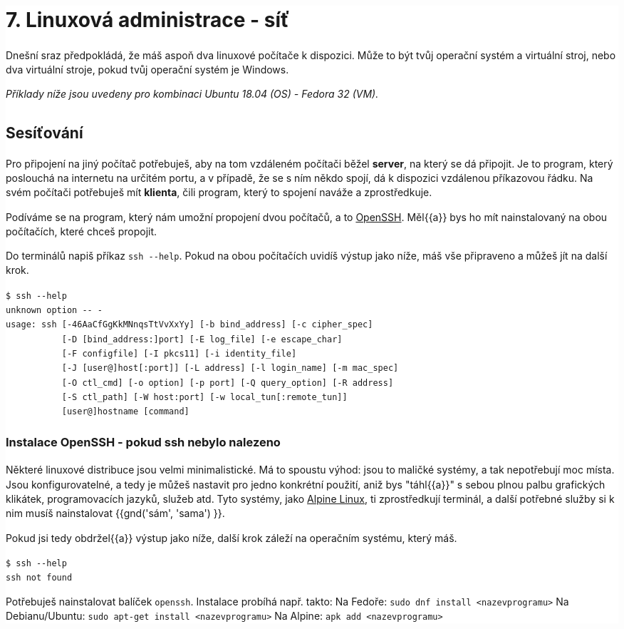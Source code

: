 
# 7. Linuxová administrace - síť

Dnešní sraz předpokládá, že máš aspoň dva linuxové počítače k dispozici. Může to být tvůj operační systém a virtuální stroj, nebo dva virtuální stroje, pokud tvůj operační systém je Windows.

*Příklady níže jsou uvedeny pro kombinaci Ubuntu 18.04 (OS) - Fedora 32 (VM).*


## Sesíťování 
Pro připojení na jiný počítač potřebuješ, aby na tom vzdáleném počítači běžel **server**, na který se dá připojit.
Je to program, který poslouchá na internetu na určitém portu, a v případě, že se s ním někdo spojí, dá k dispozici vzdálenou příkazovou řádku. 
Na svém počítači potřebuješ mít **klienta**, čili program, který to spojení naváže a zprostředkuje.

Podíváme se na program, který nám umožní propojení dvou počítačů, a to [OpenSSH](https://www.openssh.com/). 
Měl{{a}} bys ho mít nainstalovaný na obou počítačích, které chceš propojit.

Do terminálů napiš příkaz `ssh --help`. Pokud na obou počítačích uvidíš výstup jako níže, máš vše připraveno a můžeš jít na další krok.

```console
$ ssh --help
unknown option -- -
usage: ssh [-46AaCfGgKkMNnqsTtVvXxYy] [-b bind_address] [-c cipher_spec]
           [-D [bind_address:]port] [-E log_file] [-e escape_char]
           [-F configfile] [-I pkcs11] [-i identity_file]
           [-J [user@]host[:port]] [-L address] [-l login_name] [-m mac_spec]
           [-O ctl_cmd] [-o option] [-p port] [-Q query_option] [-R address]
           [-S ctl_path] [-W host:port] [-w local_tun[:remote_tun]]
           [user@]hostname [command]
```

### Instalace OpenSSH - pokud ssh nebylo nalezeno

Některé linuxové distribuce jsou velmi minimalistické. 
Má to spoustu výhod: jsou to maličké systémy, a tak nepotřebují moc místa. 
Jsou konfigurovatelné, a tedy je můžeš nastavit pro jedno konkrétní použití, aniž bys "táhl{{a}}" s sebou plnou palbu grafických klikátek, programovacích jazyků, služeb atd. 
Tyto systémy, jako [Alpine Linux](https://www.alpinelinux.org/), ti zprostředkují terminál, a další potřebné služby si k nim musíš nainstalovat {{gnd('sám', 'sama') }}.

Pokud jsi tedy obdržel{{a}} výstup jako níže, další krok záleží na operačním systému, který máš.

```console
$ ssh --help
ssh not found
```

Potřebuješ nainstalovat balíček `openssh`.
Instalace probíhá např. takto:
Na Fedoře: `sudo dnf install <nazevprogramu>`
Na Debianu/Ubuntu: `sudo apt-get install <nazevprogramu>`
Na Alpine: `apk add <nazevprogramu>`
